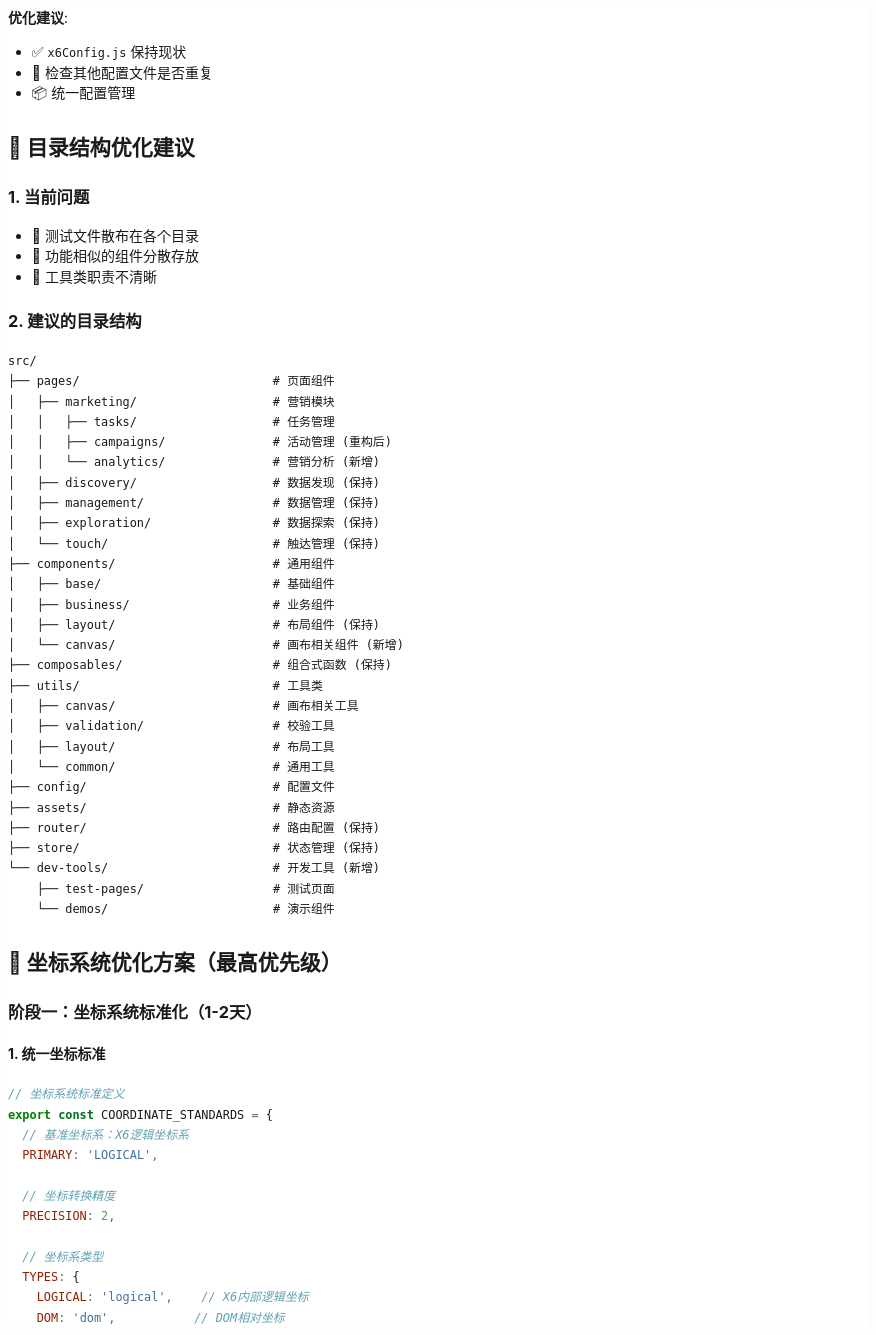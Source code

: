 **优化建议**:
- ✅ `x6Config.js` 保持现状
- 🔄 检查其他配置文件是否重复
- 📦 统一配置管理

## 📁 目录结构优化建议

### 1. 当前问题
- 📂 测试文件散布在各个目录
- 🔄 功能相似的组件分散存放
- 📝 工具类职责不清晰

### 2. 建议的目录结构

```
src/
├── pages/                           # 页面组件
│   ├── marketing/                   # 营销模块
│   │   ├── tasks/                   # 任务管理
│   │   ├── campaigns/               # 活动管理 (重构后)
│   │   └── analytics/               # 营销分析 (新增)
│   ├── discovery/                   # 数据发现 (保持)
│   ├── management/                  # 数据管理 (保持)
│   ├── exploration/                 # 数据探索 (保持)
│   └── touch/                       # 触达管理 (保持)
├── components/                      # 通用组件
│   ├── base/                        # 基础组件
│   ├── business/                    # 业务组件
│   ├── layout/                      # 布局组件 (保持)
│   └── canvas/                      # 画布相关组件 (新增)
├── composables/                     # 组合式函数 (保持)
├── utils/                           # 工具类
│   ├── canvas/                      # 画布相关工具
│   ├── validation/                  # 校验工具
│   ├── layout/                      # 布局工具
│   └── common/                      # 通用工具
├── config/                          # 配置文件
├── assets/                          # 静态资源
├── router/                          # 路由配置 (保持)
├── store/                           # 状态管理 (保持)
└── dev-tools/                       # 开发工具 (新增)
    ├── test-pages/                  # 测试页面
    └── demos/                       # 演示组件
```

## 🚀 坐标系统优化方案（最高优先级）

### 阶段一：坐标系统标准化（1-2天）

#### 1. 统一坐标标准
```javascript
// 坐标系统标准定义
export const COORDINATE_STANDARDS = {
  // 基准坐标系：X6逻辑坐标系
  PRIMARY: 'LOGICAL',
  
  // 坐标转换精度
  PRECISION: 2,
  
  // 坐标系类型
  TYPES: {
    LOGICAL: 'logical',    // X6内部逻辑坐标
    DOM: 'dom',           // DOM相对坐标
```